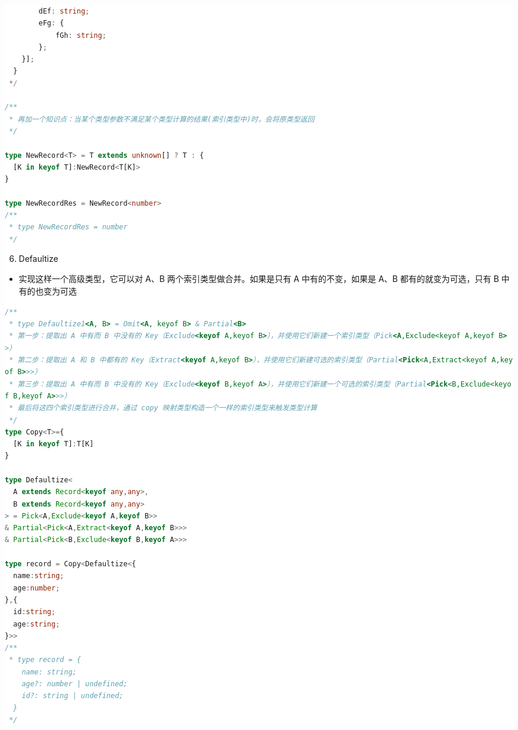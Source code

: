 ```ts
        dEf: string;
        eFg: {
            fGh: string;
        };
    }];
  }
 */

/**
 * 再加一个知识点：当某个类型参数不满足某个类型计算的结果(索引类型中)时，会将原类型返回
 */

type NewRecord<T> = T extends unknown[] ? T : {
  [K in keyof T]:NewRecord<T[K]>
}

type NewRecordRes = NewRecord<number>
/**
 * type NewRecordRes = number
 */
```

6. Defaultize
- 实现这样一个高级类型，它可以对 A、B 两个索引类型做合并。如果是只有 A 中有的不变，如果是 A、B 都有的就变为可选，只有 B 中有的也变为可选

```ts
/**
 * type Defaultize1<A, B> = Omit<A, keyof B> & Partial<B>
 * 第一步：提取出 A 中有而 B 中没有的 Key（Exclude<keyof A,keyof B>），并使用它们新建一个索引类型（Pick<A,Exclude<keyof A,keyof B>>）
 * 第二步：提取出 A 和 B 中都有的 Key（Extract<keyof A,keyof B>），并使用它们新建可选的索引类型（Partial<Pick<A,Extract<keyof A,keyof B>>>）
 * 第三步：提取出 A 中有而 B 中没有的 Key（Exclude<keyof B,keyof A>），并使用它们新建一个可选的索引类型（Partial<Pick<B,Exclude<keyof B,keyof A>>>）
 * 最后将这四个索引类型进行合并，通过 copy 映射类型构造一个一样的索引类型来触发类型计算
 */
type Copy<T>={
  [K in keyof T]:T[K]
}

type Defaultize<
  A extends Record<keyof any,any>,
  B extends Record<keyof any,any>
> = Pick<A,Exclude<keyof A,keyof B>> 
& Partial<Pick<A,Extract<keyof A,keyof B>>> 
& Partial<Pick<B,Exclude<keyof B,keyof A>>>

type record = Copy<Defaultize<{
  name:string;
  age:number;
},{
  id:string;
  age:string;
}>>
/**
 * type record = {
    name: string;
    age?: number | undefined;
    id?: string | undefined;
  }
 */
```